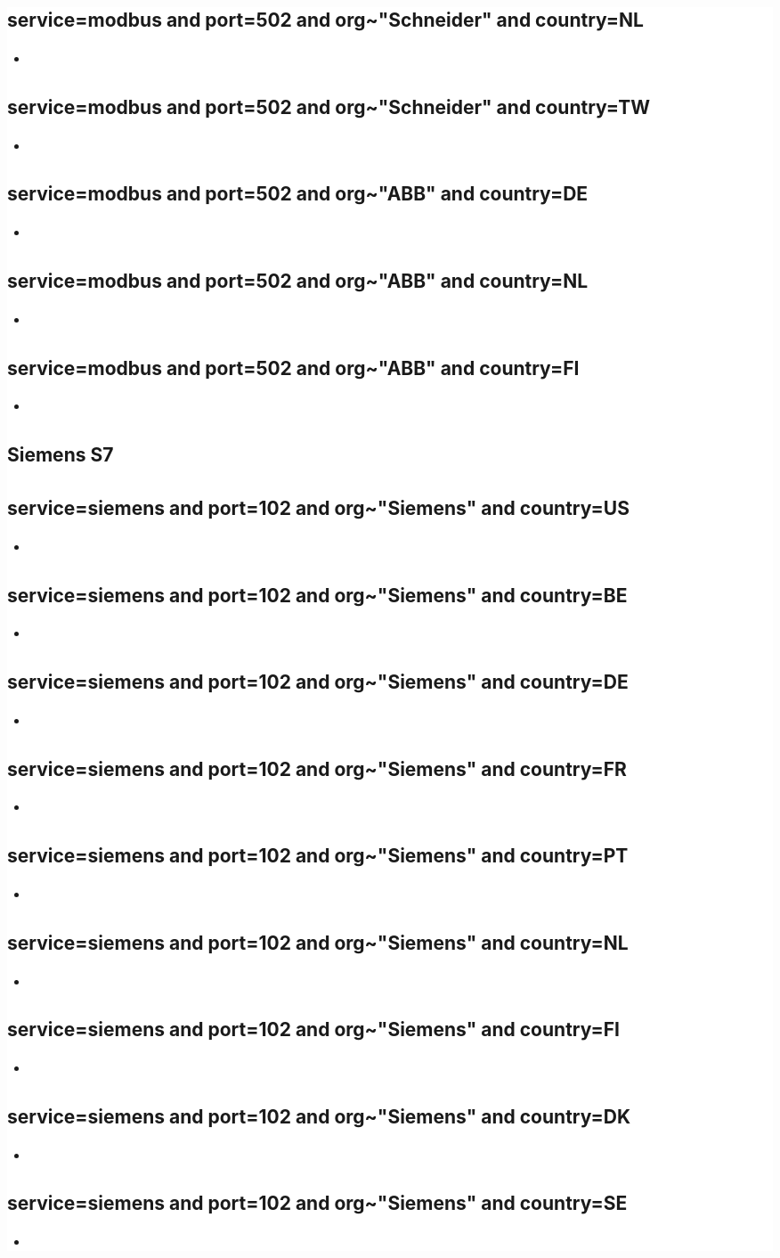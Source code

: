 service=modbus and port=502 and org~"Schneider" and country=NL
-
-

service=modbus and port=502 and org~"Schneider" and country=TW
-
-

service=modbus and port=502 and org~"ABB" and country=DE
-
-

service=modbus and port=502 and org~"ABB" and country=NL
-
-

service=modbus and port=502 and org~"ABB" and country=FI
-
-

## Siemens S7

service=siemens and port=102 and org~"Siemens" and country=US
-
-

service=siemens and port=102 and org~"Siemens" and country=BE
-
-

service=siemens and port=102 and org~"Siemens" and country=DE
-
-

service=siemens and port=102 and org~"Siemens" and country=FR
-
-

service=siemens and port=102 and org~"Siemens" and country=PT
-
-

service=siemens and port=102 and org~"Siemens" and country=NL
-
-

service=siemens and port=102 and org~"Siemens" and country=FI
-
-

service=siemens and port=102 and org~"Siemens" and country=DK
-
-

service=siemens and port=102 and org~"Siemens" and country=SE
-
-
